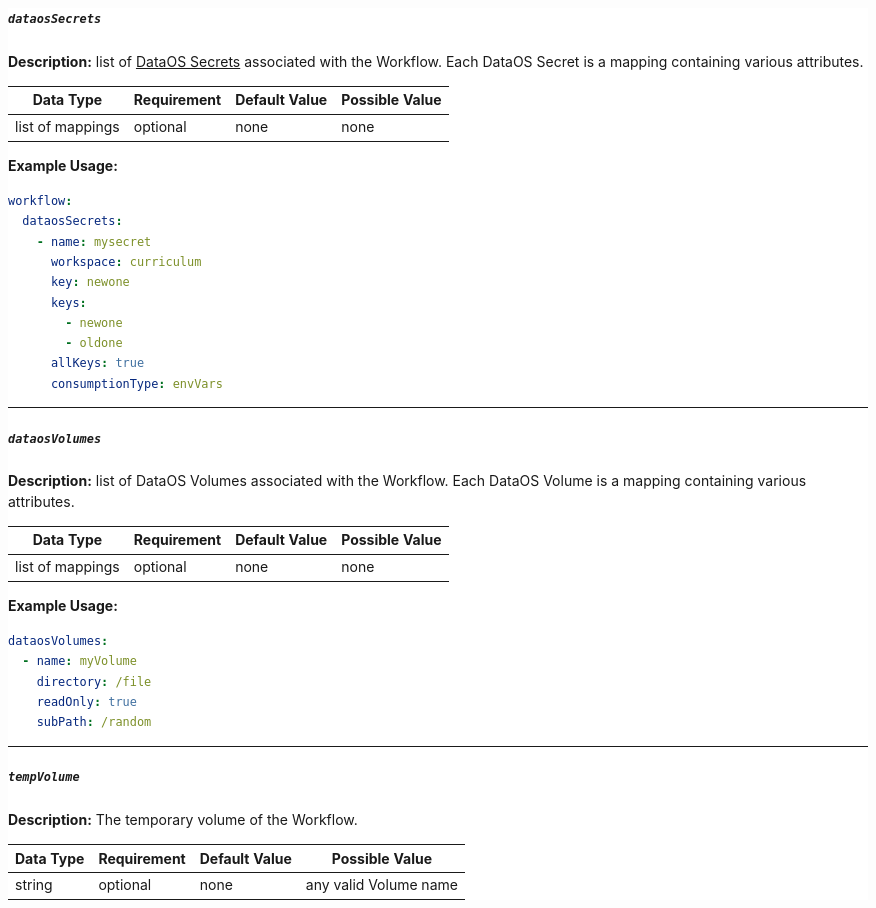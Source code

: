 

##### **`dataosSecrets`**

**Description:** list of [DataOS Secrets](/resources/secret/) associated with the Workflow. Each DataOS Secret is a mapping containing various attributes.

| Data Type | Requirement | Default Value | Possible Value |
| --- | --- | --- | --- |
| list of mappings | optional | none | none |

**Example Usage:**

```yaml
workflow:
  dataosSecrets:
    - name: mysecret
      workspace: curriculum
      key: newone
      keys:
        - newone
        - oldone
      allKeys: true
      consumptionType: envVars
```

---


##### **`dataosVolumes`**

**Description:** list of DataOS Volumes associated with the Workflow. Each DataOS Volume is a mapping containing various attributes.

| Data Type | Requirement | Default Value | Possible Value |
| --- | --- | --- | --- |
| list of mappings | optional | none | none |

**Example Usage:**

```yaml
dataosVolumes:
  - name: myVolume
    directory: /file
    readOnly: true
    subPath: /random
```

---

##### **`tempVolume`**

**Description:** The temporary volume of the Workflow.

| Data Type | Requirement | Default Value | Possible Value |
| --- | --- | --- | --- |
| string | optional | none | any valid Volume name |
